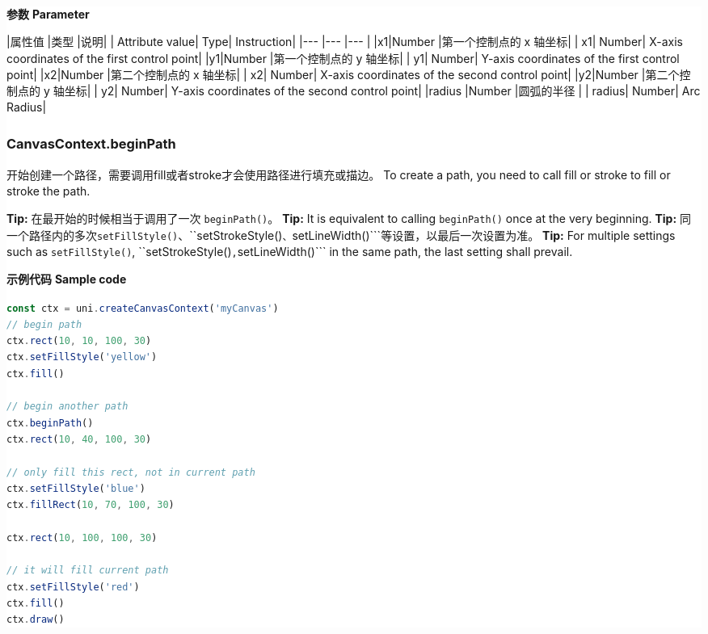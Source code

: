 **参数**
**Parameter**

|属性值	|类型	|说明|
| Attribute value| Type| Instruction|
|---	|---	|---	|
|x1|Number	|第一个控制点的 x 轴坐标|
| x1| Number| X-axis coordinates of the first control point|
|y1|Number	|第一个控制点的 y 轴坐标|
| y1| Number| Y-axis coordinates of the first control point|
|x2|Number	|第二个控制点的 x 轴坐标|
| x2| Number| X-axis coordinates of the second control point|
|y2|Number	|第二个控制点的 y 轴坐标|
| y2| Number| Y-axis coordinates of the second control point|
|radius	|Number	|圆弧的半径	|
| radius| Number| Arc Radius|

### CanvasContext.beginPath

开始创建一个路径，需要调用fill或者stroke才会使用路径进行填充或描边。
To create a path, you need to call fill or stroke to fill or stroke the path.

**Tip:** 在最开始的时候相当于调用了一次 ```beginPath()```。
**Tip:** It is equivalent to calling `beginPath()` once at the very beginning. 
**Tip:** 同一个路径内的多次```setFillStyle()```、``setStrokeStyle()```、```setLineWidth()```等设置，以最后一次设置为准。
**Tip:** For multiple settings such as `setFillStyle()`, \`\`setStrokeStyle()`,`setLineWidth()\`\`\` in the same path, the last setting shall prevail.


**示例代码**
**Sample code**

```javascript
const ctx = uni.createCanvasContext('myCanvas')
// begin path
ctx.rect(10, 10, 100, 30)
ctx.setFillStyle('yellow')
ctx.fill()

// begin another path
ctx.beginPath()
ctx.rect(10, 40, 100, 30)

// only fill this rect, not in current path
ctx.setFillStyle('blue')
ctx.fillRect(10, 70, 100, 30)

ctx.rect(10, 100, 100, 30)

// it will fill current path
ctx.setFillStyle('red')
ctx.fill()
ctx.draw()
```
